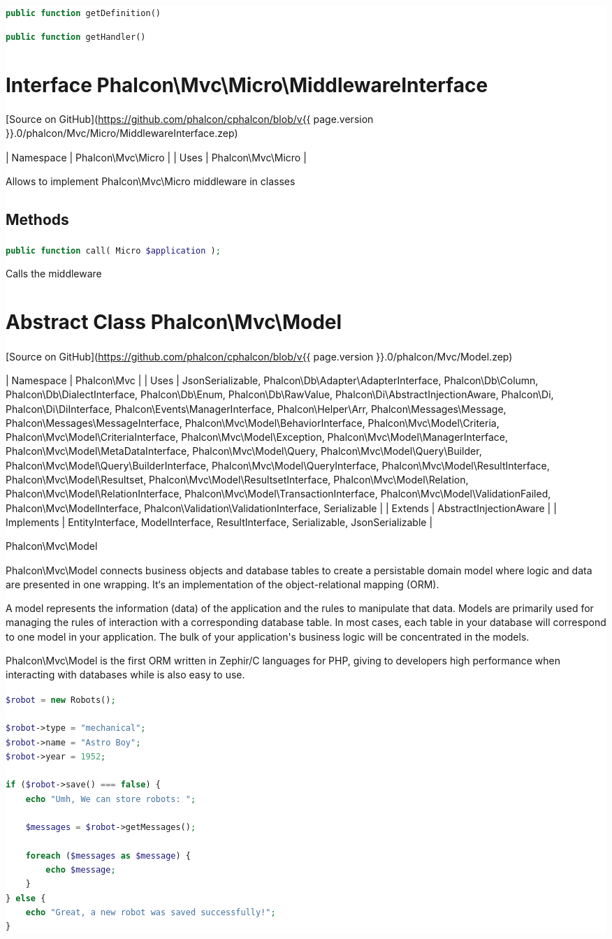 
```php
public function getDefinition()
```

```php
public function getHandler()
```





<h1 id="mvc-micro-middlewareinterface">Interface Phalcon\Mvc\Micro\MiddlewareInterface</h1>

[Source on GitHub](https://github.com/phalcon/cphalcon/blob/v{{ page.version }}.0/phalcon/Mvc/Micro/MiddlewareInterface.zep)

| Namespace  | Phalcon\Mvc\Micro | | Uses       | Phalcon\Mvc\Micro |

Allows to implement Phalcon\Mvc\Micro middleware in classes


## Methods

```php
public function call( Micro $application );
```
Calls the middleware




<h1 id="mvc-model">Abstract Class Phalcon\Mvc\Model</h1>

[Source on GitHub](https://github.com/phalcon/cphalcon/blob/v{{ page.version }}.0/phalcon/Mvc/Model.zep)

| Namespace  | Phalcon\Mvc | | Uses       | JsonSerializable, Phalcon\Db\Adapter\AdapterInterface, Phalcon\Db\Column, Phalcon\Db\DialectInterface, Phalcon\Db\Enum, Phalcon\Db\RawValue, Phalcon\Di\AbstractInjectionAware, Phalcon\Di, Phalcon\Di\DiInterface, Phalcon\Events\ManagerInterface, Phalcon\Helper\Arr, Phalcon\Messages\Message, Phalcon\Messages\MessageInterface, Phalcon\Mvc\Model\BehaviorInterface, Phalcon\Mvc\Model\Criteria, Phalcon\Mvc\Model\CriteriaInterface, Phalcon\Mvc\Model\Exception, Phalcon\Mvc\Model\ManagerInterface, Phalcon\Mvc\Model\MetaDataInterface, Phalcon\Mvc\Model\Query, Phalcon\Mvc\Model\Query\Builder, Phalcon\Mvc\Model\Query\BuilderInterface, Phalcon\Mvc\Model\QueryInterface, Phalcon\Mvc\Model\ResultInterface, Phalcon\Mvc\Model\Resultset, Phalcon\Mvc\Model\ResultsetInterface, Phalcon\Mvc\Model\Relation, Phalcon\Mvc\Model\RelationInterface, Phalcon\Mvc\Model\TransactionInterface, Phalcon\Mvc\Model\ValidationFailed, Phalcon\Mvc\ModelInterface, Phalcon\Validation\ValidationInterface, Serializable | | Extends    | AbstractInjectionAware | | Implements | EntityInterface, ModelInterface, ResultInterface, Serializable, JsonSerializable |

Phalcon\Mvc\Model

Phalcon\Mvc\Model connects business objects and database tables to create a persistable domain model where logic and data are presented in one wrapping. It‘s an implementation of the object-relational mapping (ORM).

A model represents the information (data) of the application and the rules to manipulate that data. Models are primarily used for managing the rules of interaction with a corresponding database table. In most cases, each table in your database will correspond to one model in your application. The bulk of your application's business logic will be concentrated in the models.

Phalcon\Mvc\Model is the first ORM written in Zephir/C languages for PHP, giving to developers high performance when interacting with databases while is also easy to use.

```php
$robot = new Robots();

$robot->type = "mechanical";
$robot->name = "Astro Boy";
$robot->year = 1952;

if ($robot->save() === false) {
    echo "Umh, We can store robots: ";

    $messages = $robot->getMessages();

    foreach ($messages as $message) {
        echo $message;
    }
} else {
    echo "Great, a new robot was saved successfully!";
}
```
